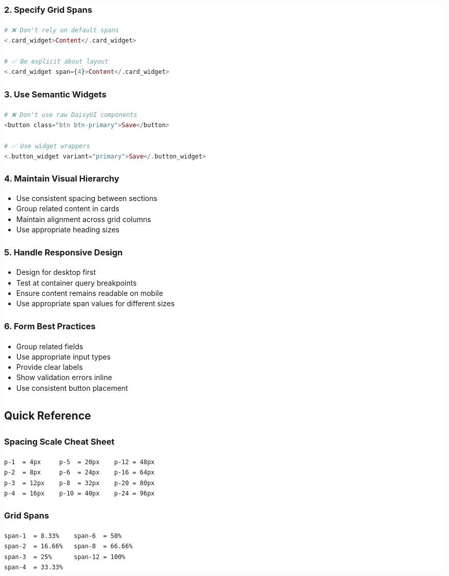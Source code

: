 ### 2. Specify Grid Spans
```elixir
# ❌ Don't rely on default spans
<.card_widget>Content</.card_widget>

# ✅ Be explicit about layout
<.card_widget span={4}>Content</.card_widget>
```

### 3. Use Semantic Widgets
```elixir
# ❌ Don't use raw DaisyUI components
<button class="btn btn-primary">Save</button>

# ✅ Use widget wrappers
<.button_widget variant="primary">Save</.button_widget>
```

### 4. Maintain Visual Hierarchy
- Use consistent spacing between sections
- Group related content in cards
- Maintain alignment across grid columns
- Use appropriate heading sizes

### 5. Handle Responsive Design
- Design for desktop first
- Test at container query breakpoints
- Ensure content remains readable on mobile
- Use appropriate span values for different sizes

### 6. Form Best Practices
- Group related fields
- Use appropriate input types
- Provide clear labels
- Show validation errors inline
- Use consistent button placement

## Quick Reference

### Spacing Scale Cheat Sheet
```
p-1  = 4px     p-5  = 20px    p-12 = 48px
p-2  = 8px     p-6  = 24px    p-16 = 64px
p-3  = 12px    p-8  = 32px    p-20 = 80px
p-4  = 16px    p-10 = 40px    p-24 = 96px
```

### Grid Spans
```
span-1  = 8.33%    span-6  = 50%
span-2  = 16.66%   span-8  = 66.66%
span-3  = 25%      span-12 = 100%
span-4  = 33.33%
```
